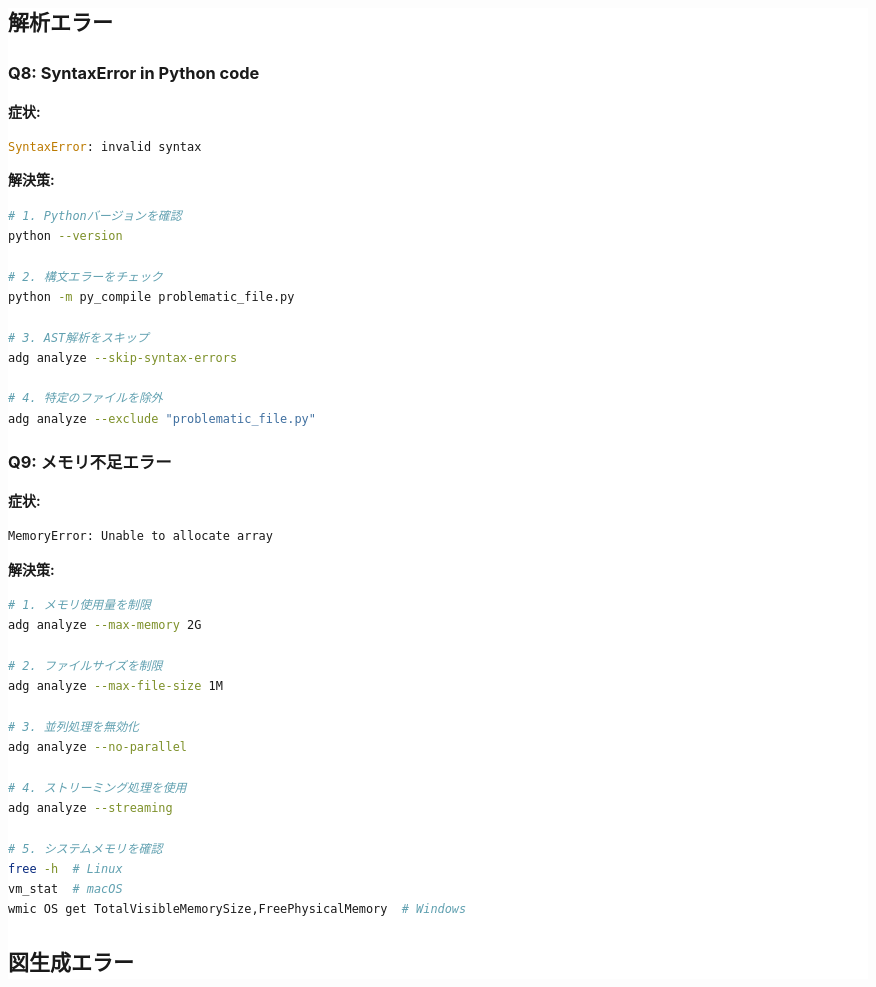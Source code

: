 ## 解析エラー

### Q8: SyntaxError in Python code

**症状:**
```python
SyntaxError: invalid syntax
```

**解決策:**

```bash
# 1. Pythonバージョンを確認
python --version

# 2. 構文エラーをチェック
python -m py_compile problematic_file.py

# 3. AST解析をスキップ
adg analyze --skip-syntax-errors

# 4. 特定のファイルを除外
adg analyze --exclude "problematic_file.py"
```

### Q9: メモリ不足エラー

**症状:**
```bash
MemoryError: Unable to allocate array
```

**解決策:**

```bash
# 1. メモリ使用量を制限
adg analyze --max-memory 2G

# 2. ファイルサイズを制限
adg analyze --max-file-size 1M

# 3. 並列処理を無効化
adg analyze --no-parallel

# 4. ストリーミング処理を使用
adg analyze --streaming

# 5. システムメモリを確認
free -h  # Linux
vm_stat  # macOS
wmic OS get TotalVisibleMemorySize,FreePhysicalMemory  # Windows
```

## 図生成エラー

